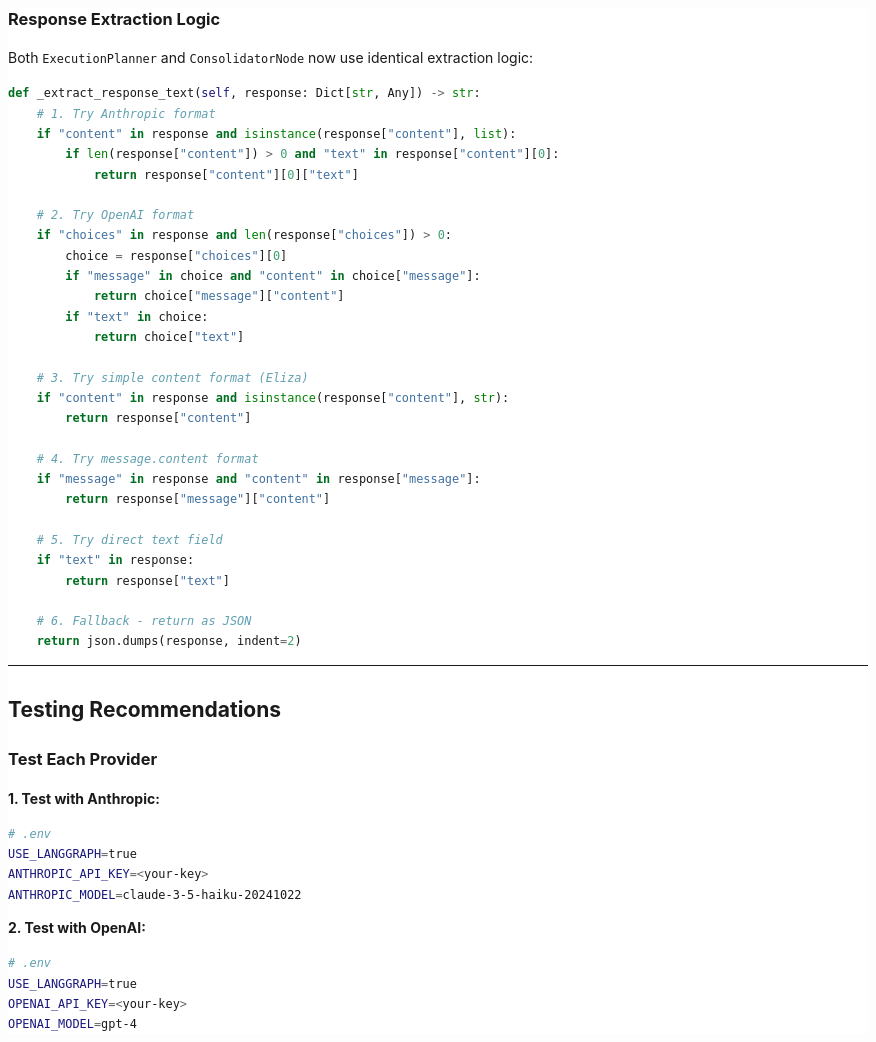 ### Response Extraction Logic

Both `ExecutionPlanner` and `ConsolidatorNode` now use identical extraction logic:

```python
def _extract_response_text(self, response: Dict[str, Any]) -> str:
    # 1. Try Anthropic format
    if "content" in response and isinstance(response["content"], list):
        if len(response["content"]) > 0 and "text" in response["content"][0]:
            return response["content"][0]["text"]

    # 2. Try OpenAI format
    if "choices" in response and len(response["choices"]) > 0:
        choice = response["choices"][0]
        if "message" in choice and "content" in choice["message"]:
            return choice["message"]["content"]
        if "text" in choice:
            return choice["text"]

    # 3. Try simple content format (Eliza)
    if "content" in response and isinstance(response["content"], str):
        return response["content"]

    # 4. Try message.content format
    if "message" in response and "content" in response["message"]:
        return response["message"]["content"]

    # 5. Try direct text field
    if "text" in response:
        return response["text"]

    # 6. Fallback - return as JSON
    return json.dumps(response, indent=2)
```

---

## Testing Recommendations

### Test Each Provider

**1. Test with Anthropic:**
```bash
# .env
USE_LANGGRAPH=true
ANTHROPIC_API_KEY=<your-key>
ANTHROPIC_MODEL=claude-3-5-haiku-20241022
```

**2. Test with OpenAI:**
```bash
# .env
USE_LANGGRAPH=true
OPENAI_API_KEY=<your-key>
OPENAI_MODEL=gpt-4
```
